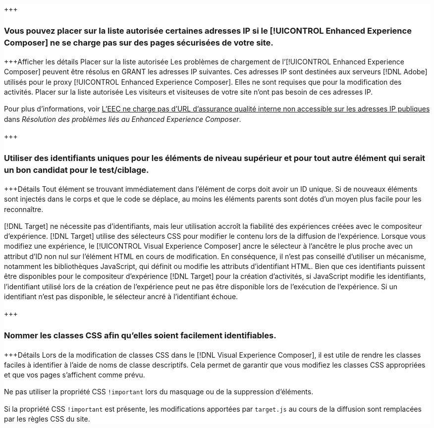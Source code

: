 +++

### Vous pouvez placer sur la liste autorisée certaines adresses IP si le [!UICONTROL Enhanced Experience Composer] ne se charge pas sur des pages sécurisées de votre site.

+++Afficher les détails
Placer sur la liste autorisée Les problèmes de chargement de l’[!UICONTROL Enhanced Experience Composer] peuvent être résolus en GRANT les adresses IP suivantes. Ces adresses IP sont destinées aux serveurs [!DNL Adobe] utilisés pour le proxy [!UICONTROL Enhanced Experience Composer]. Elles ne sont requises que pour la modification des activités. Placer sur la liste autorisée Les visiteurs et visiteuses de votre site n’ont pas besoin de ces adresses IP.

Pour plus d’informations, voir [L’EEC ne charge pas d’URL d’assurance qualité interne non accessible sur les adresses IP publiques](/help/main/c-experiences/c-visual-experience-composer/r-troubleshoot-composer/troubleshooting-issues-related-to-the-enhanced-experience-composer-eec.md) dans *Résolution des problèmes liés au Enhanced Experience Composer*.

+++

### Utiliser des identifiants uniques pour les éléments de niveau supérieur et pour tout autre élément qui serait un bon candidat pour le test/ciblage.

+++Détails
Tout élément se trouvant immédiatement dans l’élément de corps doit avoir un ID unique. Si de nouveaux éléments sont injectés dans le corps et que le code se déplace, au moins les éléments parents sont dotés d’un moyen plus facile pour les reconnaître.

[!DNL Target] ne nécessite pas d’identifiants, mais leur utilisation accroît la fiabilité des expériences créées avec le compositeur d’expérience. [!DNL Target] utilise des sélecteurs CSS pour modifier le contenu lors de la diffusion de l’expérience. Lorsque vous modifiez une expérience, le [!UICONTROL Visual Experience Composer] ancre le sélecteur à l’ancêtre le plus proche avec un attribut d’ID non nul sur l’élément HTML en cours de modification. En conséquence, il n’est pas conseillé d’utiliser un mécanisme, notamment les bibliothèques JavaScript, qui définit ou modifie les attributs d’identifiant HTML. Bien que ces identifiants puissent être disponibles pour le compositeur d’expérience [!DNL Target] pour la création d’activités, si JavaScript modifie les identifiants, l’identifiant utilisé lors de la création de l’expérience peut ne pas être disponible lors de l’exécution de l’expérience. Si un identifiant n’est pas disponible, le sélecteur ancré à l’identifiant échoue.

+++

### Nommer les classes CSS afin qu’elles soient facilement identifiables.

+++Détails
Lors de la modification de classes CSS dans le [!DNL Visual Experience Composer], il est utile de rendre les classes faciles à identifier à l’aide de noms de classe descriptifs. Cela permet de garantir que vous modifiez les classes CSS appropriées et que vos pages s’affichent comme prévu.

Ne pas utiliser la propriété CSS `!important` lors du masquage ou de la suppression d’éléments.

Si la propriété CSS `!important` est présente, les modifications apportées par `target.js` au cours de la diffusion sont remplacées par les règles CSS du site.
